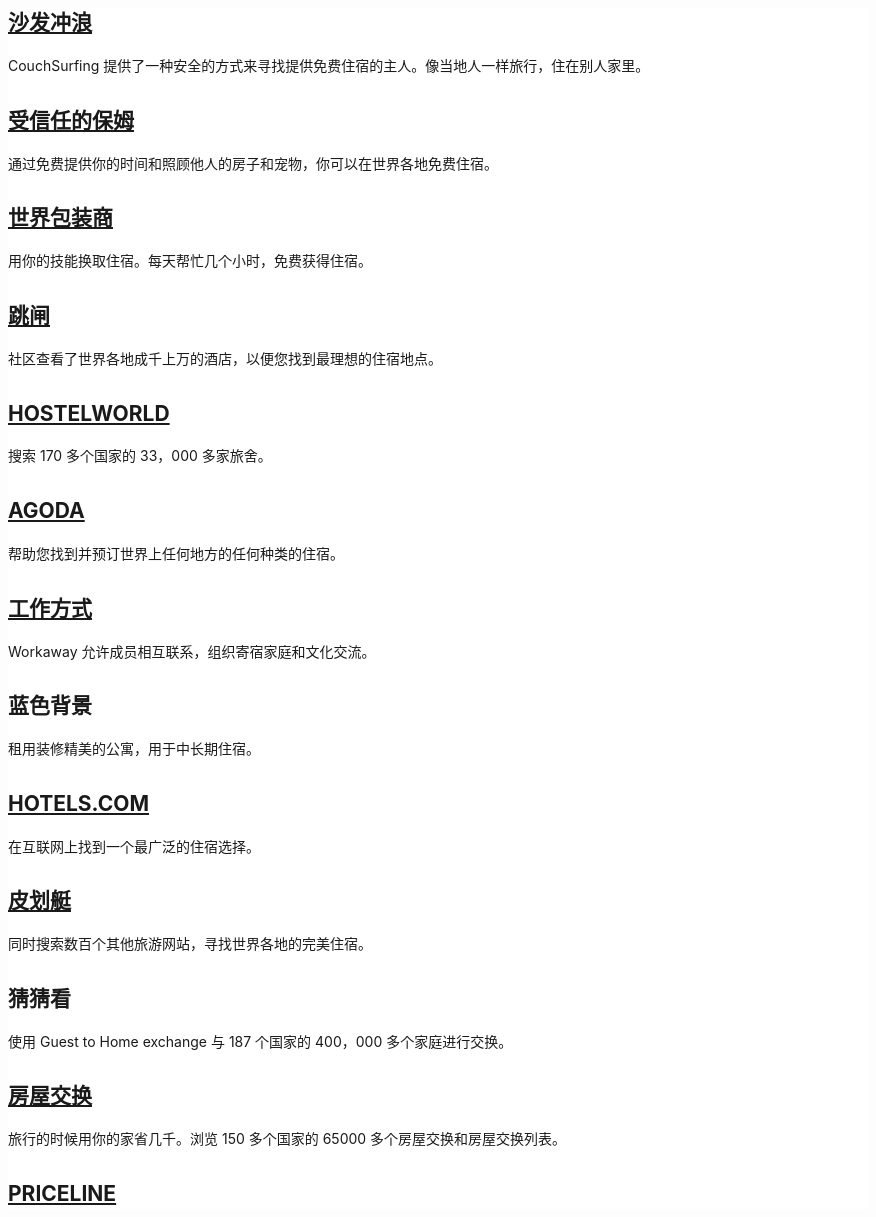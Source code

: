 ## [沙发冲浪](https://www.couchsurfing.com/)

CouchSurfing 提供了一种安全的方式来寻找提供免费住宿的主人。像当地人一样旅行，住在别人家里。

## [受信任的保姆](https://www.trustedhousesitters.com/)

通过免费提供你的时间和照顾他人的房子和宠物，你可以在世界各地免费住宿。

## [世界包装商](https://www.worldpackers.com/)

用你的技能换取住宿。每天帮忙几个小时，免费获得住宿。

## [跳闸](https://www.trip.skyscanner.com/)

社区查看了世界各地成千上万的酒店，以便您找到最理想的住宿地点。

## [HOSTELWORLD](https://www.hostelworld.com/)

搜索 170 多个国家的 33，000 多家旅舍。

## [AGODA](https://www.agoda.com/)

帮助您找到并预订世界上任何地方的任何种类的住宿。

## [工作方式](https://www.workaway.info/)

Workaway 允许成员相互联系，组织寄宿家庭和文化交流。

## 蓝色背景

租用装修精美的公寓，用于中长期住宿。

## [HOTELS.COM](https://www.hotels.com/)

在互联网上找到一个最广泛的住宿选择。

## [皮划艇](https://www.kayak.com/hotels)

同时搜索数百个其他旅游网站，寻找世界各地的完美住宿。

## 猜猜看

使用 Guest to Home exchange 与 187 个国家的 400，000 多个家庭进行交换。

## [房屋交换](https://www.homeexchange.com/)

旅行的时候用你的家省几千。浏览 150 多个国家的 65000 多个房屋交换和房屋交换列表。

## [PRICELINE](https://www.priceline.com/)

